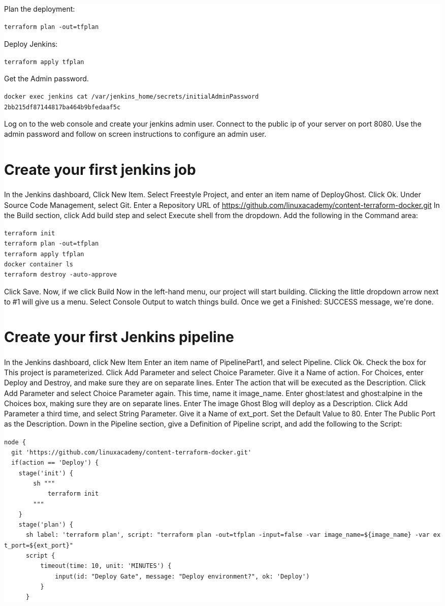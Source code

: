 Plan the deployment:

    terraform plan -out=tfplan

Deploy Jenkins:

    terraform apply tfplan

Get the Admin password.
    
    docker exec jenkins cat /var/jenkins_home/secrets/initialAdminPassword
    2bb215df87144817ba464b9bfedaaf5c
Log on to the web console and create your jenkins admin user.
Connect to the public ip of your server on port 8080. Use the admin password and follow on screen instructions to configure an admin user.

# Create your first jenkins job
In the Jenkins dashboard, Click New Item.
Select Freestyle Project, and enter an item name of DeployGhost. Click Ok.
Under Source Code Management, select Git. Enter a Repository URL of https://github.com/linuxacademy/content-terraform-docker.git
In the Build section, click Add build step and select Execute shell from the dropdown.
Add the following in the Command area:

    terraform init
    terraform plan -out=tfplan
    terraform apply tfplan
    docker container ls
    terraform destroy -auto-approve

Click Save.
Now, if we click Build Now in the left-hand menu, our project will start building. Clicking the little dropdown arrow next to #1 will give us a menu. Select Console Output to watch things build. Once we get a Finished: SUCCESS message, we're done.

# Create your first Jenkins pipeline
In the Jenkins dashboard, click New Item Enter an item name of PipelinePart1, and select Pipeline. Click Ok.
Check the box for This project is parameterized. Click Add Parameter and select Choice Parameter. Give it a Name of action. For Choices, enter Deploy and Destroy, and make sure they are on separate lines. Enter The action that will be executed as the Description.
Click Add Parameter and select Choice Parameter again. This time, name it image_name. Enter ghost:latest and ghost:alpine in the Choices box, making sure they are on separate lines. Enter The image Ghost Blog will deploy as a Description.
Click Add Parameter a third time, and select String Parameter. Give it a Name of ext_port. Set the Default Value to 80. Enter The Public Port as the Description.
Down in the Pipeline section, give a Definition of Pipeline script, and add the following to the Script:

    node {
      git 'https://github.com/linuxacademy/content-terraform-docker.git'
      if(action == 'Deploy') {
        stage('init') {
            sh """
                terraform init
            """
        }
        stage('plan') {
          sh label: 'terraform plan', script: "terraform plan -out=tfplan -input=false -var image_name=${image_name} -var ext_port=${ext_port}"
          script {
              timeout(time: 10, unit: 'MINUTES') {
                  input(id: "Deploy Gate", message: "Deploy environment?", ok: 'Deploy')
              }
          }
